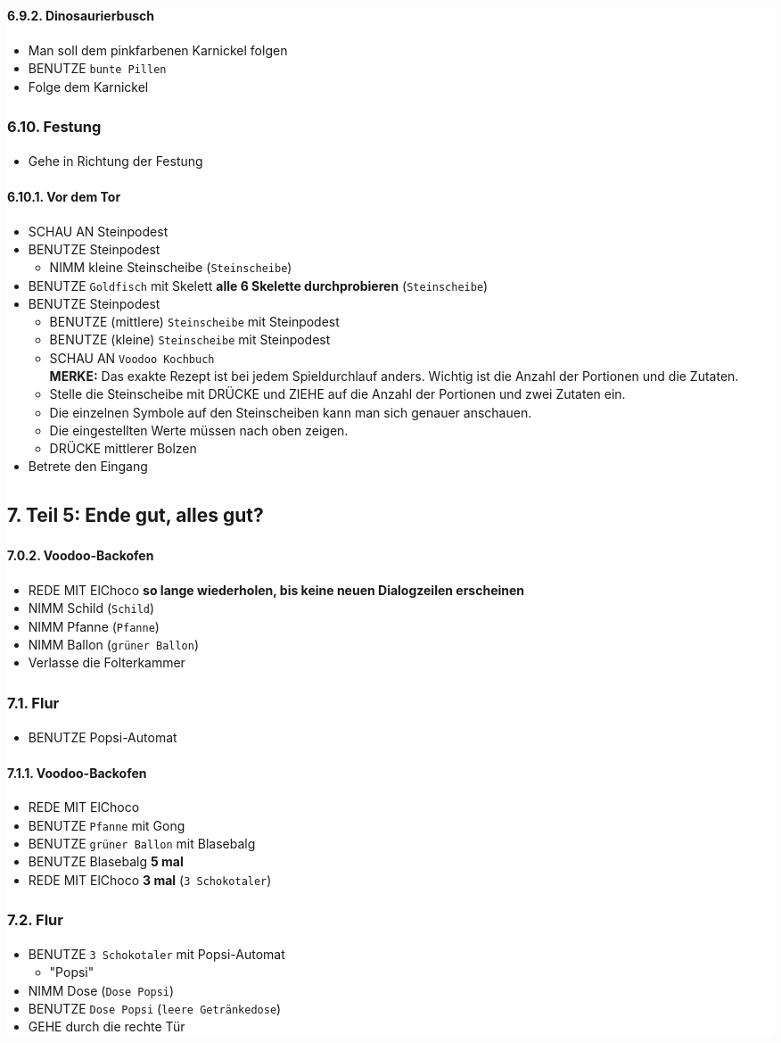 #### 6.9.2. Dinosaurierbusch

- Man soll dem pinkfarbenen Karnickel folgen
- BENUTZE `bunte Pillen`
- Folge dem Karnickel

### 6.10. Festung

- Gehe in Richtung der Festung

#### 6.10.1. Vor dem Tor

- SCHAU AN Steinpodest
- BENUTZE Steinpodest
  - NIMM kleine Steinscheibe (`Steinscheibe`)
- BENUTZE `Goldfisch` mit Skelett **alle 6 Skelette durchprobieren** (`Steinscheibe`)
- BENUTZE Steinpodest
  - BENUTZE (mittlere) `Steinscheibe` mit Steinpodest
  - BENUTZE (kleine) `Steinscheibe` mit Steinpodest
  - SCHAU AN `Voodoo Kochbuch`  
    **MERKE:** Das exakte Rezept ist bei jedem Spieldurchlauf anders. Wichtig ist die Anzahl der Portionen und die Zutaten.
  - Stelle die Steinscheibe mit DRÜCKE und ZIEHE auf die Anzahl der Portionen und zwei Zutaten ein.
  - Die einzelnen Symbole auf den Steinscheiben kann man sich genauer anschauen.
  - Die eingestellten Werte müssen nach oben zeigen.
  - DRÜCKE mittlerer Bolzen
- Betrete den Eingang

## 7. Teil 5: Ende gut, alles gut?

#### 7.0.2. Voodoo-Backofen

- REDE MIT ElChoco **so lange wiederholen, bis keine neuen Dialogzeilen erscheinen**
- NIMM Schild (`Schild`)
- NIMM Pfanne (`Pfanne`)
- NIMM Ballon (`grüner Ballon`)
- Verlasse die Folterkammer

### 7.1. Flur

- BENUTZE Popsi-Automat

#### 7.1.1. Voodoo-Backofen

- REDE MIT ElChoco
- BENUTZE `Pfanne` mit Gong
- BENUTZE `grüner Ballon` mit Blasebalg
- BENUTZE Blasebalg **5 mal**
- REDE MIT ElChoco **3 mal** (`3 Schokotaler`)

### 7.2. Flur

- BENUTZE `3 Schokotaler` mit Popsi-Automat
  - "Popsi"
- NIMM Dose (`Dose Popsi`)
- BENUTZE `Dose Popsi` (`leere Getränkedose`)
- GEHE durch die rechte Tür
